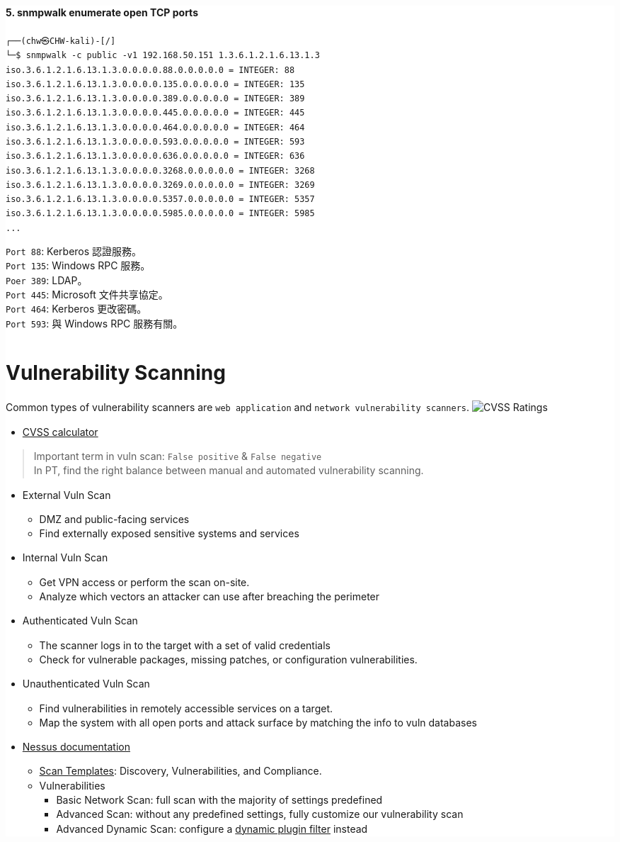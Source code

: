 #### 5. snmpwalk enumerate open TCP ports
```
┌──(chw㉿CHW-kali)-[/]
└─$ snmpwalk -c public -v1 192.168.50.151 1.3.6.1.2.1.6.13.1.3
iso.3.6.1.2.1.6.13.1.3.0.0.0.0.88.0.0.0.0.0 = INTEGER: 88
iso.3.6.1.2.1.6.13.1.3.0.0.0.0.135.0.0.0.0.0 = INTEGER: 135
iso.3.6.1.2.1.6.13.1.3.0.0.0.0.389.0.0.0.0.0 = INTEGER: 389
iso.3.6.1.2.1.6.13.1.3.0.0.0.0.445.0.0.0.0.0 = INTEGER: 445
iso.3.6.1.2.1.6.13.1.3.0.0.0.0.464.0.0.0.0.0 = INTEGER: 464
iso.3.6.1.2.1.6.13.1.3.0.0.0.0.593.0.0.0.0.0 = INTEGER: 593
iso.3.6.1.2.1.6.13.1.3.0.0.0.0.636.0.0.0.0.0 = INTEGER: 636
iso.3.6.1.2.1.6.13.1.3.0.0.0.0.3268.0.0.0.0.0 = INTEGER: 3268
iso.3.6.1.2.1.6.13.1.3.0.0.0.0.3269.0.0.0.0.0 = INTEGER: 3269
iso.3.6.1.2.1.6.13.1.3.0.0.0.0.5357.0.0.0.0.0 = INTEGER: 5357
iso.3.6.1.2.1.6.13.1.3.0.0.0.0.5985.0.0.0.0.0 = INTEGER: 5985
...
```
`Port 88`: Kerberos 認證服務。\
`Port 135`: Windows RPC 服務。\
`Poer 389`: LDAP。\
`Port 445`: Microsoft 文件共享協定。\
`Port 464`: Kerberos 更改密碼。\
`Port 593`: 與 Windows RPC 服務有關。
    
# Vulnerability Scanning
Common types of vulnerability scanners are `web application` and `network vulnerability scanners`.
![CVSS Ratings](https://hackmd.io/_uploads/S1bZqyHZke.png)
-  [CVSS calculator](https://nvd.nist.gov/vuln-metrics/cvss/v3-calculator)
> Important term in vuln scan: `False positive` & `False negative`\
> In PT, find the right balance between manual and automated vulnerability scanning.

- External Vuln Scan
    - DMZ and public-facing services
    - Find externally exposed sensitive systems and services
- Internal Vuln Scan
    - Get VPN access or perform the scan on-site.
    - Analyze which vectors an attacker can use after breaching the perimeter
- Authenticated Vuln Scan
    - The scanner logs in to the target with a set of valid credentials
    - Check for vulnerable packages, missing patches, or configuration vulnerabilities.
- Unauthenticated Vuln Scan
    - Find vulnerabilities in remotely accessible services on a target.
    - Map the system with all open ports and attack surface by matching the info to vuln databases

-  [Nessus documentation](https://docs.tenable.com/nessus/Content/Settings.htm)
    - [Scan Templates](https://docs.tenable.com/nessus/Content/ScanAndPolicyTemplates.htm): Discovery, Vulnerabilities, and Compliance.
    - Vulnerabilities
        - Basic Network Scan:  full scan with the majority of settings predefined
        - Advanced Scan: without any predefined settings, fully customize our vulnerability scan
        - Advanced Dynamic Scan:  configure a [dynamic plugin filter](https://docs.tenable.com/nessus/Content/DynamicPlugins.htm) instead
